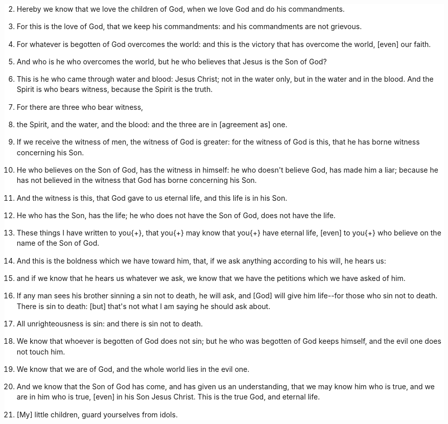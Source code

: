 2. Hereby we know that we love the children of God, when we love God and do his commandments.

3. For this is the love of God, that we keep his commandments: and his commandments are not grievous.

4. For whatever is begotten of God overcomes the world: and this is the victory that has overcome the world, [even] our faith.

5. And who is he who overcomes the world, but he who believes that Jesus is the Son of God?

6. This is he who came through water and blood: Jesus Christ; not in the water only, but in the water and in the blood. And the Spirit is who bears witness, because the Spirit is the truth.

7. For there are three who bear witness,

8. the Spirit, and the water, and the blood: and the three are in [agreement as] one.

9. If we receive the witness of men, the witness of God is greater: for the witness of God is this, that he has borne witness concerning his Son.

10. He who believes on the Son of God, has the witness in himself: he who doesn't believe God, has made him a liar; because he has not believed in the witness that God has borne concerning his Son.

11. And the witness is this, that God gave to us eternal life, and this life is in his Son.

12. He who has the Son, has the life; he who does not have the Son of God, does not have the life.

13. These things I have written to you{+}, that you{+} may know that you{+} have eternal life, [even] to you{+} who believe on the name of the Son of God.

14. And this is the boldness which we have toward him, that, if we ask anything according to his will, he hears us:

15. and if we know that he hears us whatever we ask, we know that we have the petitions which we have asked of him.

16. If any man sees his brother sinning a sin not to death, he will ask, and [God] will give him life--for those who sin not to death. There is sin to death: [but] that's not what I am saying he should ask about.

17. All unrighteousness is sin: and there is sin not to death.

18. We know that whoever is begotten of God does not sin; but he who was begotten of God keeps himself, and the evil one does not touch him.

19. We know that we are of God, and the whole world lies in the evil one.

20. And we know that the Son of God has come, and has given us an understanding, that we may know him who is true, and we are in him who is true, [even] in his Son Jesus Christ. This is the true God, and eternal life.

21. [My] little children, guard yourselves from idols.

